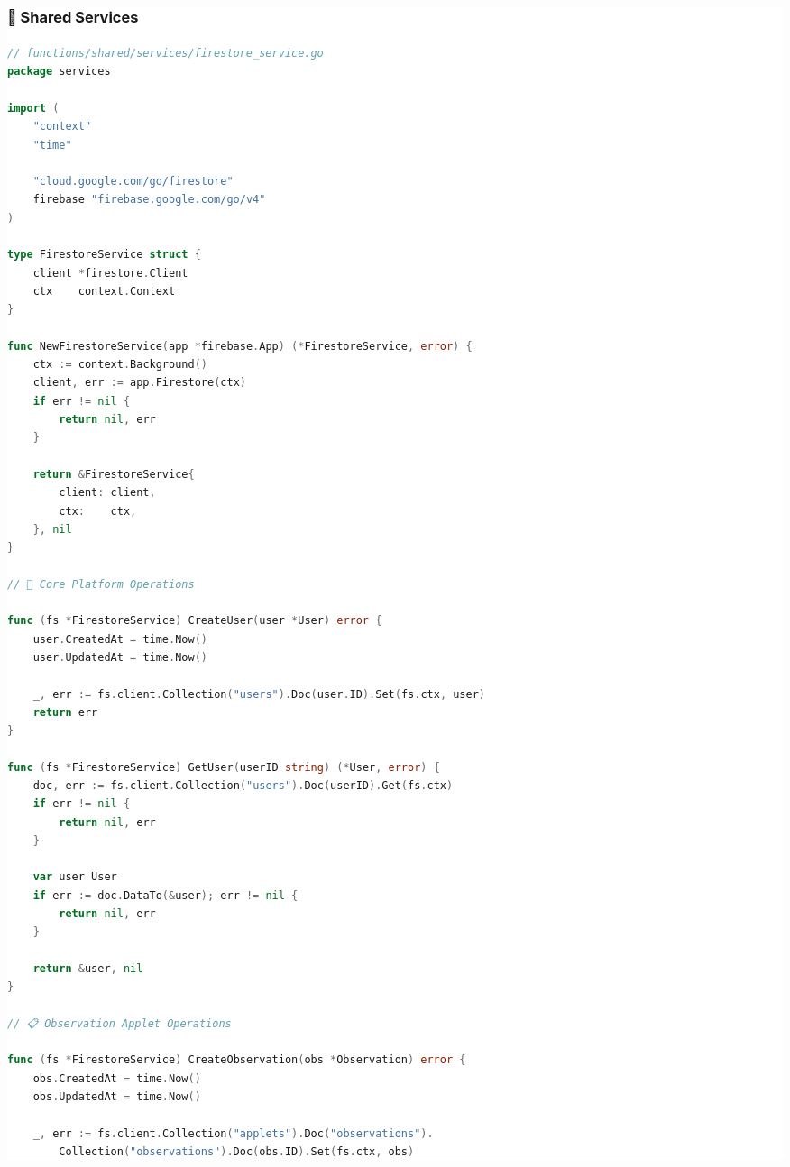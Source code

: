 ### 🔧 Shared Services
```go
// functions/shared/services/firestore_service.go
package services

import (
    "context"
    "time"

    "cloud.google.com/go/firestore"
    firebase "firebase.google.com/go/v4"
)

type FirestoreService struct {
    client *firestore.Client
    ctx    context.Context
}

func NewFirestoreService(app *firebase.App) (*FirestoreService, error) {
    ctx := context.Background()
    client, err := app.Firestore(ctx)
    if err != nil {
        return nil, err
    }
    
    return &FirestoreService{
        client: client,
        ctx:    ctx,
    }, nil
}

// 🏢 Core Platform Operations

func (fs *FirestoreService) CreateUser(user *User) error {
    user.CreatedAt = time.Now()
    user.UpdatedAt = time.Now()
    
    _, err := fs.client.Collection("users").Doc(user.ID).Set(fs.ctx, user)
    return err
}

func (fs *FirestoreService) GetUser(userID string) (*User, error) {
    doc, err := fs.client.Collection("users").Doc(userID).Get(fs.ctx)
    if err != nil {
        return nil, err
    }
    
    var user User
    if err := doc.DataTo(&user); err != nil {
        return nil, err
    }
    
    return &user, nil
}

// 📋 Observation Applet Operations

func (fs *FirestoreService) CreateObservation(obs *Observation) error {
    obs.CreatedAt = time.Now()
    obs.UpdatedAt = time.Now()
    
    _, err := fs.client.Collection("applets").Doc("observations").
        Collection("observations").Doc(obs.ID).Set(fs.ctx, obs)
```
